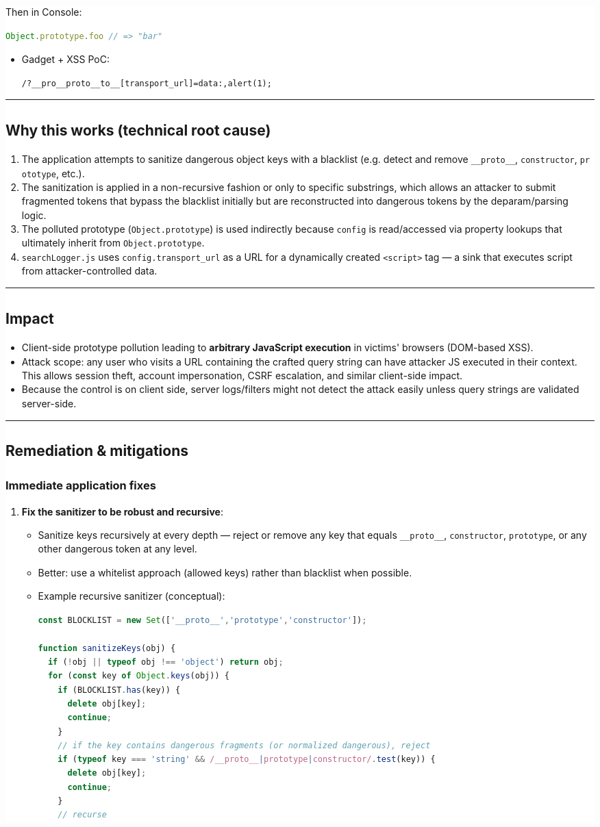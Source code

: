   Then in Console:

  ```js
  Object.prototype.foo // => "bar"
  ```
* Gadget + XSS PoC:

  ```
  /?__pro__proto__to__[transport_url]=data:,alert(1);
  ```

---

## Why this works (technical root cause)

1. The application attempts to sanitize dangerous object keys with a blacklist (e.g. detect and remove `__proto__`, `constructor`, `prototype`, etc.).
2. The sanitization is applied in a non-recursive fashion or only to specific substrings, which allows an attacker to submit fragmented tokens that bypass the blacklist initially but are reconstructed into dangerous tokens by the deparam/parsing logic.
3. The polluted prototype (`Object.prototype`) is used indirectly because `config` is read/accessed via property lookups that ultimately inherit from `Object.prototype`.
4. `searchLogger.js` uses `config.transport_url` as a URL for a dynamically created `<script>` tag — a sink that executes script from attacker-controlled data.

---

## Impact

* Client-side prototype pollution leading to **arbitrary JavaScript execution** in victims' browsers (DOM-based XSS).
* Attack scope: any user who visits a URL containing the crafted query string can have attacker JS executed in their context. This allows session theft, account impersonation, CSRF escalation, and similar client-side impact.
* Because the control is on client side, server logs/filters might not detect the attack easily unless query strings are validated server-side.

---

## Remediation & mitigations

### Immediate application fixes

1. **Fix the sanitizer to be robust and recursive**:

   * Sanitize keys recursively at every depth — reject or remove any key that equals `__proto__`, `constructor`, `prototype`, or any other dangerous token at any level.
   * Better: use a whitelist approach (allowed keys) rather than blacklist when possible.
   * Example recursive sanitizer (conceptual):

     ```js
     const BLOCKLIST = new Set(['__proto__','prototype','constructor']);

     function sanitizeKeys(obj) {
       if (!obj || typeof obj !== 'object') return obj;
       for (const key of Object.keys(obj)) {
         if (BLOCKLIST.has(key)) {
           delete obj[key];
           continue;
         }
         // if the key contains dangerous fragments (or normalized dangerous), reject
         if (typeof key === 'string' && /__proto__|prototype|constructor/.test(key)) {
           delete obj[key];
           continue;
         }
         // recurse